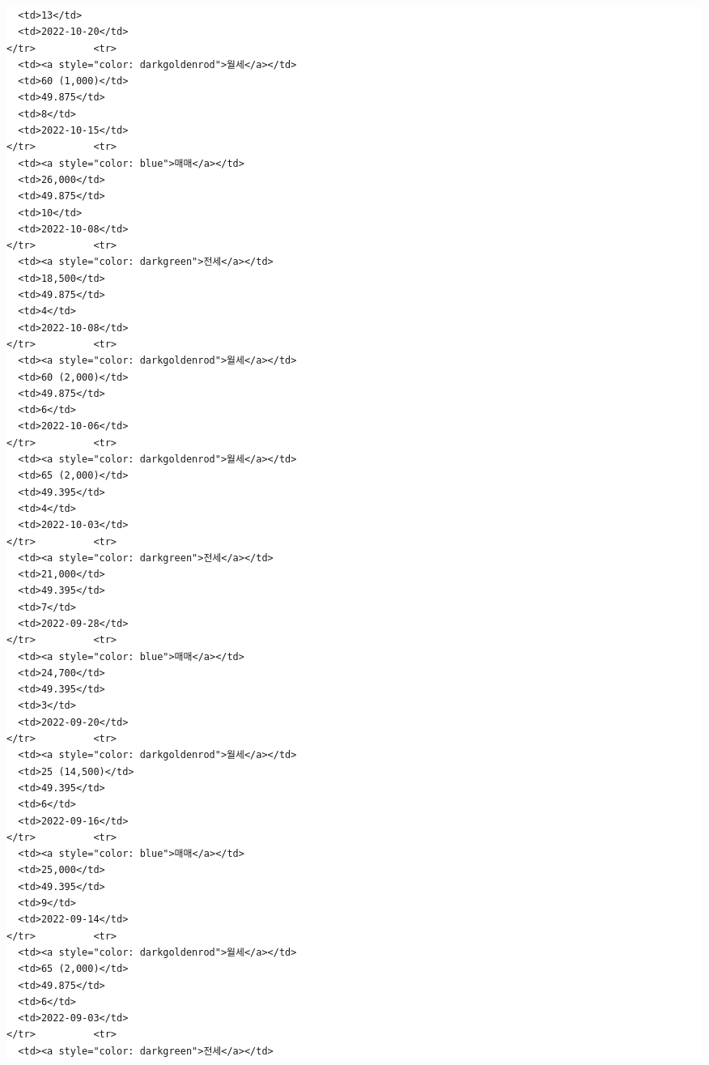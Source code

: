       <td>13</td>
      <td>2022-10-20</td>
    </tr>          <tr>
      <td><a style="color: darkgoldenrod">월세</a></td>
      <td>60 (1,000)</td>
      <td>49.875</td>
      <td>8</td>
      <td>2022-10-15</td>
    </tr>          <tr>
      <td><a style="color: blue">매매</a></td>
      <td>26,000</td>
      <td>49.875</td>
      <td>10</td>
      <td>2022-10-08</td>
    </tr>          <tr>
      <td><a style="color: darkgreen">전세</a></td>
      <td>18,500</td>
      <td>49.875</td>
      <td>4</td>
      <td>2022-10-08</td>
    </tr>          <tr>
      <td><a style="color: darkgoldenrod">월세</a></td>
      <td>60 (2,000)</td>
      <td>49.875</td>
      <td>6</td>
      <td>2022-10-06</td>
    </tr>          <tr>
      <td><a style="color: darkgoldenrod">월세</a></td>
      <td>65 (2,000)</td>
      <td>49.395</td>
      <td>4</td>
      <td>2022-10-03</td>
    </tr>          <tr>
      <td><a style="color: darkgreen">전세</a></td>
      <td>21,000</td>
      <td>49.395</td>
      <td>7</td>
      <td>2022-09-28</td>
    </tr>          <tr>
      <td><a style="color: blue">매매</a></td>
      <td>24,700</td>
      <td>49.395</td>
      <td>3</td>
      <td>2022-09-20</td>
    </tr>          <tr>
      <td><a style="color: darkgoldenrod">월세</a></td>
      <td>25 (14,500)</td>
      <td>49.395</td>
      <td>6</td>
      <td>2022-09-16</td>
    </tr>          <tr>
      <td><a style="color: blue">매매</a></td>
      <td>25,000</td>
      <td>49.395</td>
      <td>9</td>
      <td>2022-09-14</td>
    </tr>          <tr>
      <td><a style="color: darkgoldenrod">월세</a></td>
      <td>65 (2,000)</td>
      <td>49.875</td>
      <td>6</td>
      <td>2022-09-03</td>
    </tr>          <tr>
      <td><a style="color: darkgreen">전세</a></td>